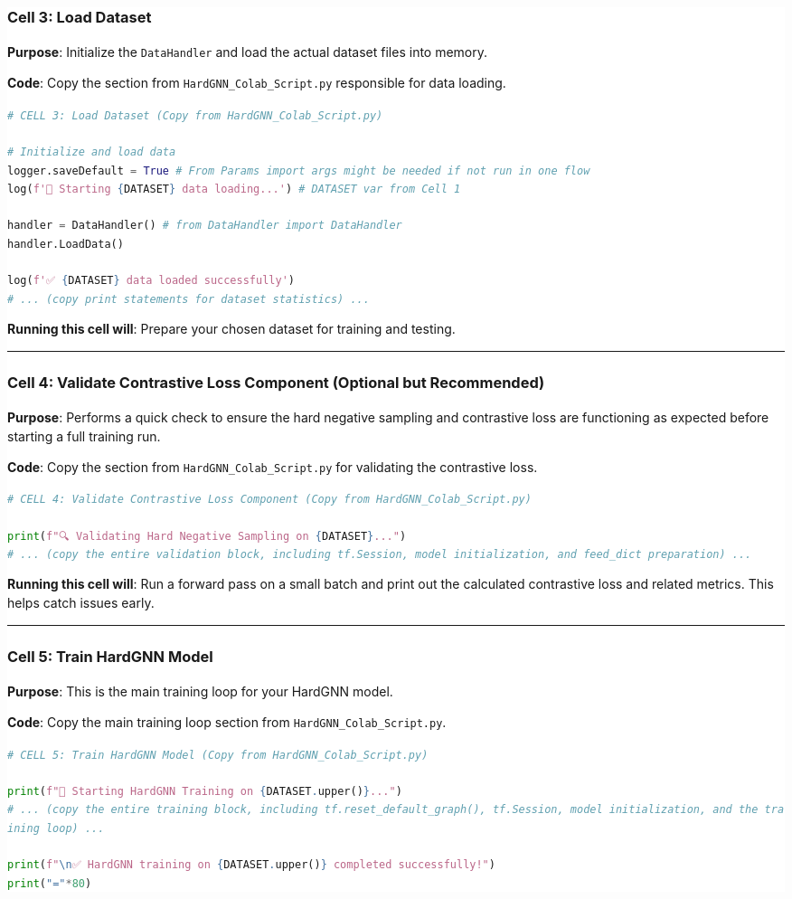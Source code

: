 
### **Cell 3: Load Dataset**

**Purpose**: Initialize the `DataHandler` and load the actual dataset files into memory.

**Code**: Copy the section from `HardGNN_Colab_Script.py` responsible for data loading.

```python
# CELL 3: Load Dataset (Copy from HardGNN_Colab_Script.py)

# Initialize and load data
logger.saveDefault = True # From Params import args might be needed if not run in one flow
log(f'🔄 Starting {DATASET} data loading...') # DATASET var from Cell 1

handler = DataHandler() # from DataHandler import DataHandler
handler.LoadData()

log(f'✅ {DATASET} data loaded successfully')
# ... (copy print statements for dataset statistics) ...
```

**Running this cell will**: Prepare your chosen dataset for training and testing.

--- 

### **Cell 4: Validate Contrastive Loss Component (Optional but Recommended)**

**Purpose**: Performs a quick check to ensure the hard negative sampling and contrastive loss are functioning as expected before starting a full training run.

**Code**: Copy the section from `HardGNN_Colab_Script.py` for validating the contrastive loss.

```python
# CELL 4: Validate Contrastive Loss Component (Copy from HardGNN_Colab_Script.py)

print(f"🔍 Validating Hard Negative Sampling on {DATASET}...")
# ... (copy the entire validation block, including tf.Session, model initialization, and feed_dict preparation) ...
```

**Running this cell will**: Run a forward pass on a small batch and print out the calculated contrastive loss and related metrics. This helps catch issues early.

--- 

### **Cell 5: Train HardGNN Model**

**Purpose**: This is the main training loop for your HardGNN model.

**Code**: Copy the main training loop section from `HardGNN_Colab_Script.py`.

```python
# CELL 5: Train HardGNN Model (Copy from HardGNN_Colab_Script.py)

print(f"🚀 Starting HardGNN Training on {DATASET.upper()}...")
# ... (copy the entire training block, including tf.reset_default_graph(), tf.Session, model initialization, and the training loop) ...

print(f"\n✅ HardGNN training on {DATASET.upper()} completed successfully!")
print("="*80)
```
